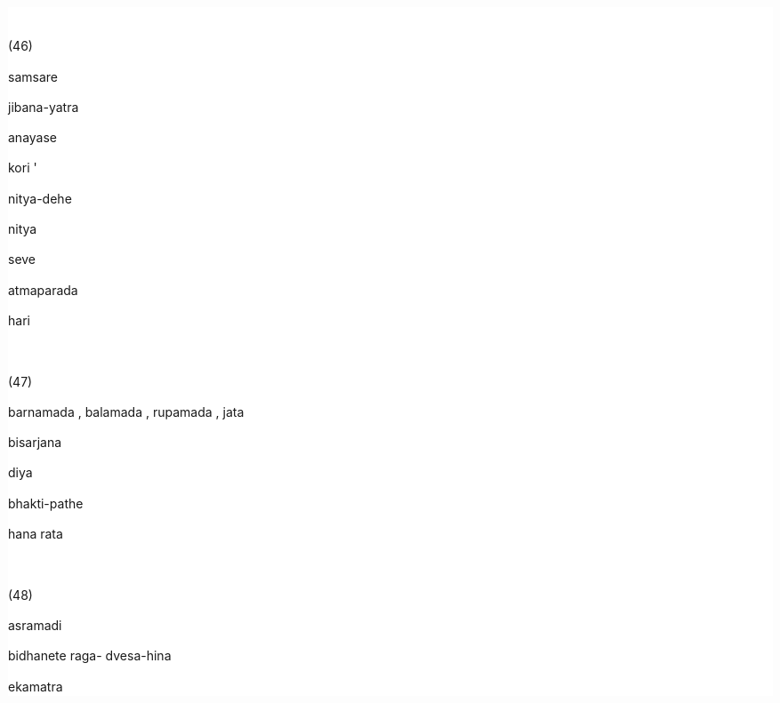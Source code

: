 
 


(46)


samsare
 
jibana-yatra
 
anayase
 
kori
'


nitya-dehe
 
nitya
 
seve
 
atmaparada


hari


 


(47)


barnamada
, 
balamada
, 
rupamada
, 
jata


bisarjana
 
diya
 
bhakti-pathe
 
hana
 rata


 


(48)


asramadi
 
bidhanete
 raga-
dvesa-hina


ekamatra
 
